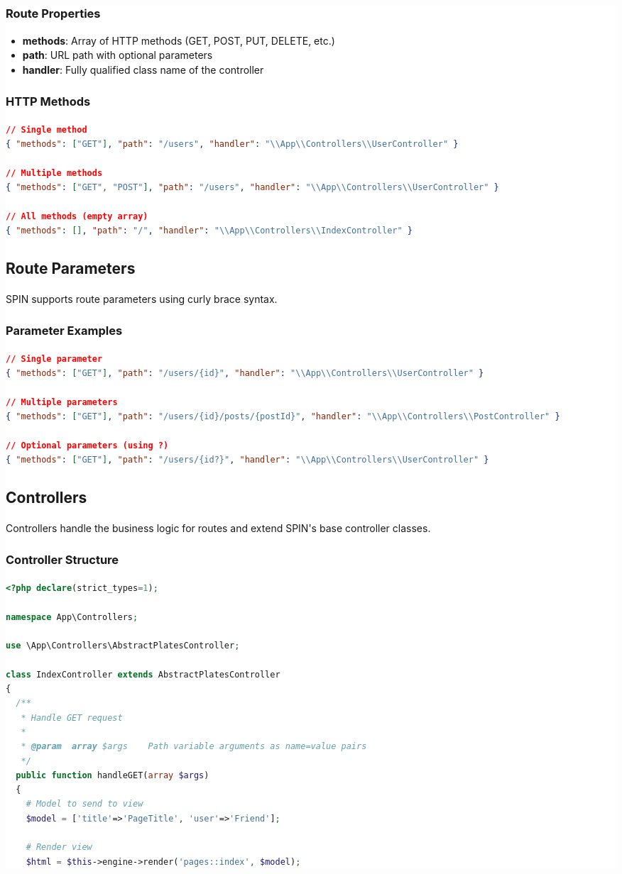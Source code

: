 ### Route Properties

- **methods**: Array of HTTP methods (GET, POST, PUT, DELETE, etc.)
- **path**: URL path with optional parameters
- **handler**: Fully qualified class name of the controller

### HTTP Methods

```json
// Single method
{ "methods": ["GET"], "path": "/users", "handler": "\\App\\Controllers\\UserController" }

// Multiple methods
{ "methods": ["GET", "POST"], "path": "/users", "handler": "\\App\\Controllers\\UserController" }

// All methods (empty array)
{ "methods": [], "path": "/", "handler": "\\App\\Controllers\\IndexController" }
```

## Route Parameters

SPIN supports route parameters using curly brace syntax.

### Parameter Examples

```json
// Single parameter
{ "methods": ["GET"], "path": "/users/{id}", "handler": "\\App\\Controllers\\UserController" }

// Multiple parameters
{ "methods": ["GET"], "path": "/users/{id}/posts/{postId}", "handler": "\\App\\Controllers\\PostController" }

// Optional parameters (using ?)
{ "methods": ["GET"], "path": "/users/{id?}", "handler": "\\App\\Controllers\\UserController" }
```

## Controllers

Controllers handle the business logic for routes and extend SPIN's base controller classes.

### Controller Structure

```php
<?php declare(strict_types=1);

namespace App\Controllers;

use \App\Controllers\AbstractPlatesController;

class IndexController extends AbstractPlatesController
{
  /**
   * Handle GET request
   *
   * @param  array $args    Path variable arguments as name=value pairs
   */
  public function handleGET(array $args)
  {
    # Model to send to view
    $model = ['title'=>'PageTitle', 'user'=>'Friend'];

    # Render view
    $html = $this->engine->render('pages::index', $model);
```